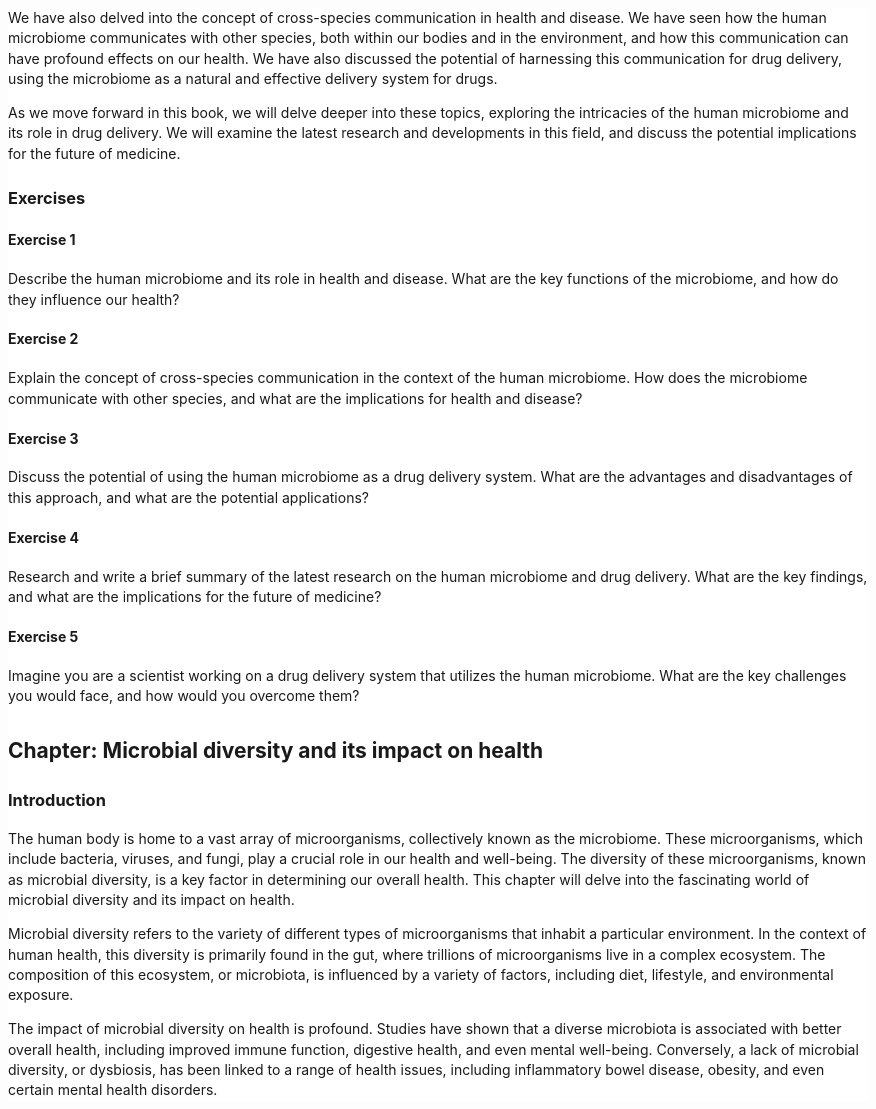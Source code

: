We have also delved into the concept of cross-species communication in health and disease. We have seen how the human microbiome communicates with other species, both within our bodies and in the environment, and how this communication can have profound effects on our health. We have also discussed the potential of harnessing this communication for drug delivery, using the microbiome as a natural and effective delivery system for drugs.

As we move forward in this book, we will delve deeper into these topics, exploring the intricacies of the human microbiome and its role in drug delivery. We will examine the latest research and developments in this field, and discuss the potential implications for the future of medicine.

### Exercises

#### Exercise 1
Describe the human microbiome and its role in health and disease. What are the key functions of the microbiome, and how do they influence our health?

#### Exercise 2
Explain the concept of cross-species communication in the context of the human microbiome. How does the microbiome communicate with other species, and what are the implications for health and disease?

#### Exercise 3
Discuss the potential of using the human microbiome as a drug delivery system. What are the advantages and disadvantages of this approach, and what are the potential applications?

#### Exercise 4
Research and write a brief summary of the latest research on the human microbiome and drug delivery. What are the key findings, and what are the implications for the future of medicine?

#### Exercise 5
Imagine you are a scientist working on a drug delivery system that utilizes the human microbiome. What are the key challenges you would face, and how would you overcome them?

## Chapter: Microbial diversity and its impact on health

### Introduction

The human body is home to a vast array of microorganisms, collectively known as the microbiome. These microorganisms, which include bacteria, viruses, and fungi, play a crucial role in our health and well-being. The diversity of these microorganisms, known as microbial diversity, is a key factor in determining our overall health. This chapter will delve into the fascinating world of microbial diversity and its impact on health.

Microbial diversity refers to the variety of different types of microorganisms that inhabit a particular environment. In the context of human health, this diversity is primarily found in the gut, where trillions of microorganisms live in a complex ecosystem. The composition of this ecosystem, or microbiota, is influenced by a variety of factors, including diet, lifestyle, and environmental exposure.

The impact of microbial diversity on health is profound. Studies have shown that a diverse microbiota is associated with better overall health, including improved immune function, digestive health, and even mental well-being. Conversely, a lack of microbial diversity, or dysbiosis, has been linked to a range of health issues, including inflammatory bowel disease, obesity, and even certain mental health disorders.
